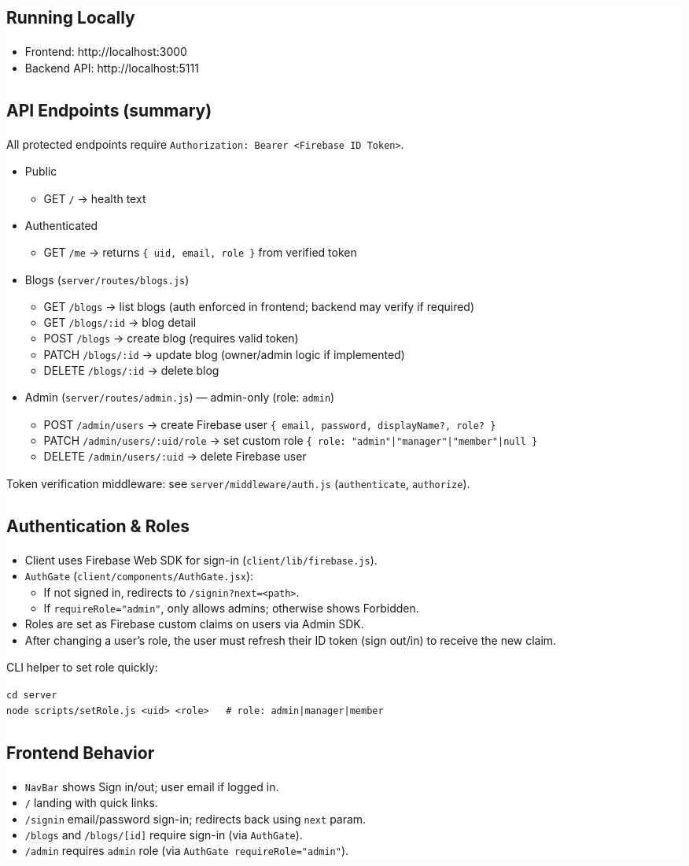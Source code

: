 ## Running Locally

- Frontend: http://localhost:3000
- Backend API: http://localhost:5111

## API Endpoints (summary)

All protected endpoints require `Authorization: Bearer <Firebase ID Token>`.

- Public
  - GET `/` → health text

- Authenticated
  - GET `/me` → returns `{ uid, email, role }` from verified token

- Blogs (`server/routes/blogs.js`)
  - GET `/blogs` → list blogs (auth enforced in frontend; backend may verify if required)
  - GET `/blogs/:id` → blog detail
  - POST `/blogs` → create blog (requires valid token)
  - PATCH `/blogs/:id` → update blog (owner/admin logic if implemented)
  - DELETE `/blogs/:id` → delete blog

- Admin (`server/routes/admin.js`) — admin-only (role: `admin`)
  - POST `/admin/users` → create Firebase user `{ email, password, displayName?, role? }`
  - PATCH `/admin/users/:uid/role` → set custom role `{ role: "admin"|"manager"|"member"|null }`
  - DELETE `/admin/users/:uid` → delete Firebase user

Token verification middleware: see `server/middleware/auth.js` (`authenticate`, `authorize`).

## Authentication & Roles

- Client uses Firebase Web SDK for sign-in (`client/lib/firebase.js`).
- `AuthGate` (`client/components/AuthGate.jsx`):
  - If not signed in, redirects to `/signin?next=<path>`.
  - If `requireRole="admin"`, only allows admins; otherwise shows Forbidden.
- Roles are set as Firebase custom claims on users via Admin SDK.
- After changing a user’s role, the user must refresh their ID token (sign out/in) to receive the new claim.

CLI helper to set role quickly:
```
cd server
node scripts/setRole.js <uid> <role>   # role: admin|manager|member
```

## Frontend Behavior

- `NavBar` shows Sign in/out; user email if logged in.
- `/` landing with quick links.
- `/signin` email/password sign-in; redirects back using `next` param.
- `/blogs` and `/blogs/[id]` require sign-in (via `AuthGate`).
- `/admin` requires `admin` role (via `AuthGate requireRole="admin"`).

